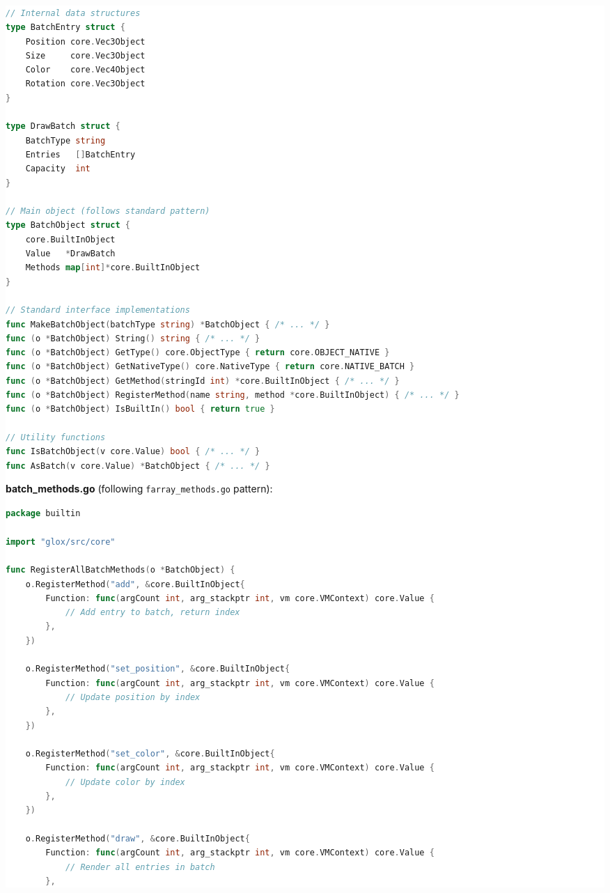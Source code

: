 ```go
// Internal data structures
type BatchEntry struct {
    Position core.Vec3Object
    Size     core.Vec3Object
    Color    core.Vec4Object
    Rotation core.Vec3Object
}

type DrawBatch struct {
    BatchType string
    Entries   []BatchEntry
    Capacity  int
}

// Main object (follows standard pattern)
type BatchObject struct {
    core.BuiltInObject
    Value   *DrawBatch
    Methods map[int]*core.BuiltInObject
}

// Standard interface implementations
func MakeBatchObject(batchType string) *BatchObject { /* ... */ }
func (o *BatchObject) String() string { /* ... */ }
func (o *BatchObject) GetType() core.ObjectType { return core.OBJECT_NATIVE }
func (o *BatchObject) GetNativeType() core.NativeType { return core.NATIVE_BATCH }
func (o *BatchObject) GetMethod(stringId int) *core.BuiltInObject { /* ... */ }
func (o *BatchObject) RegisterMethod(name string, method *core.BuiltInObject) { /* ... */ }
func (o *BatchObject) IsBuiltIn() bool { return true }

// Utility functions
func IsBatchObject(v core.Value) bool { /* ... */ }
func AsBatch(v core.Value) *BatchObject { /* ... */ }
```

**batch_methods.go** (following `farray_methods.go` pattern):
```go
package builtin

import "glox/src/core"

func RegisterAllBatchMethods(o *BatchObject) {
    o.RegisterMethod("add", &core.BuiltInObject{
        Function: func(argCount int, arg_stackptr int, vm core.VMContext) core.Value {
            // Add entry to batch, return index
        },
    })
    
    o.RegisterMethod("set_position", &core.BuiltInObject{
        Function: func(argCount int, arg_stackptr int, vm core.VMContext) core.Value {
            // Update position by index
        },
    })
    
    o.RegisterMethod("set_color", &core.BuiltInObject{
        Function: func(argCount int, arg_stackptr int, vm core.VMContext) core.Value {
            // Update color by index
        },
    })
    
    o.RegisterMethod("draw", &core.BuiltInObject{
        Function: func(argCount int, arg_stackptr int, vm core.VMContext) core.Value {
            // Render all entries in batch
        },
```